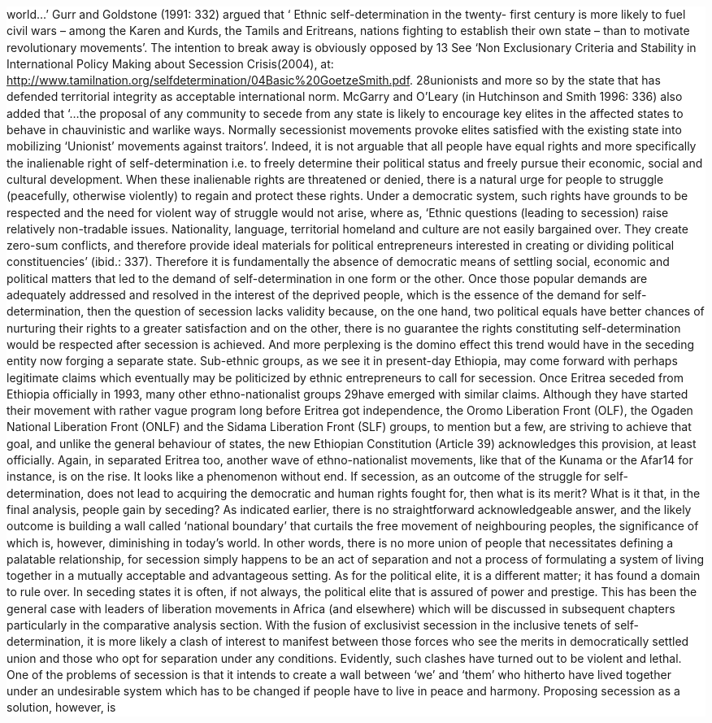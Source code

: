 world...’
Gurr and Goldstone (1991: 332) argued that ‘ Ethnic self-determination in the twenty-
first century is more likely to fuel civil wars – among the Karen and Kurds, the
Tamils and Eritreans, nations fighting to establish their own state – than to motivate
revolutionary movements’. The intention to break away is obviously opposed by
13 See ‘Non Exclusionary Criteria and Stability in International Policy Making about Secession
Crisis(2004), at: http://www.tamilnation.org/selfdetermination/04Basic%20GoetzeSmith.pdf.
28unionists and more so by the state that has defended territorial integrity as acceptable
international norm. McGarry and O’Leary (in Hutchinson and Smith 1996: 336) also
added that ‘…the proposal of any community to secede from any state is likely to
encourage key elites in the affected states to behave in chauvinistic and warlike ways.
Normally secessionist movements provoke elites satisfied with the existing state into
mobilizing ‘Unionist’ movements against traitors’.
Indeed, it is not arguable that all people have equal rights and more specifically
the inalienable right of self-determination i.e. to freely determine their political status
and freely pursue their economic, social and cultural development. When these
inalienable rights are threatened or denied, there is a natural urge for people to
struggle (peacefully, otherwise violently) to regain and protect these rights. Under a
democratic system, such rights have grounds to be respected and the need for violent
way of struggle would not arise, where as, ‘Ethnic questions (leading to secession)
raise relatively non-tradable issues. Nationality, language, territorial homeland and
culture are not easily bargained over. They create zero-sum conflicts, and therefore
provide ideal materials for political entrepreneurs interested in creating or dividing
political constituencies’ (ibid.: 337). Therefore it is fundamentally the absence of
democratic means of settling social, economic and political matters that led to the
demand of self-determination in one form or the other. Once those popular demands
are adequately addressed and resolved in the interest of the deprived people, which is
the essence of the demand for self-determination, then the question of secession lacks
validity because, on the one hand, two political equals have better chances of
nurturing their rights to a greater satisfaction and on the other, there is no guarantee
the rights constituting self-determination would be respected after secession is
achieved. And more perplexing is the domino effect this trend would have in the
seceding entity now forging a separate state. Sub-ethnic groups, as we see it in
present-day Ethiopia, may come forward with perhaps legitimate claims which
eventually may be politicized by ethnic entrepreneurs to call for secession. Once
Eritrea seceded from Ethiopia officially in 1993, many other ethno-nationalist groups
29have emerged with similar claims. Although they have started their movement with
rather vague program long before Eritrea got independence, the Oromo Liberation
Front (OLF), the Ogaden National Liberation Front (ONLF) and the Sidama
Liberation Front (SLF) groups, to mention but a few, are striving to achieve that goal,
and unlike the general behaviour of states, the new Ethiopian Constitution (Article 39)
acknowledges this provision, at least officially. Again, in separated Eritrea too,
another wave of ethno-nationalist movements, like that of the Kunama or the Afar14
for instance, is on the rise. It looks like a phenomenon without end.
If secession, as an outcome of the struggle for self-determination, does not lead to
acquiring the democratic and human rights fought for, then what is its merit? What is it
that, in the final analysis, people gain by seceding? As indicated earlier, there is no
straightforward acknowledgeable answer, and the likely outcome is building a wall called
‘national boundary’ that curtails the free movement of neighbouring peoples, the
significance of which is, however, diminishing in today’s world. In other words, there is
no more union of people that necessitates defining a palatable relationship, for secession
simply happens to be an act of separation and not a process of formulating a system of
living together in a mutually acceptable and advantageous setting. As for the political
elite, it is a different matter; it has found a domain to rule over. In seceding states it is
often, if not always, the political elite that is assured of power and prestige. This has been
the general case with leaders of liberation movements in Africa (and elsewhere) which
will be discussed in subsequent chapters particularly in the comparative analysis section.
With the fusion of exclusivist secession in the inclusive tenets of self-
determination, it is more likely a clash of interest to manifest between those forces who
see the merits in democratically settled union and those who opt for separation under any
conditions. Evidently, such clashes have turned out to be violent and lethal. One of the
problems of secession is that it intends to create a wall between ‘we’ and ‘them’ who
hitherto have lived together under an undesirable system which has to be changed if
people have to live in peace and harmony. Proposing secession as a solution, however, is